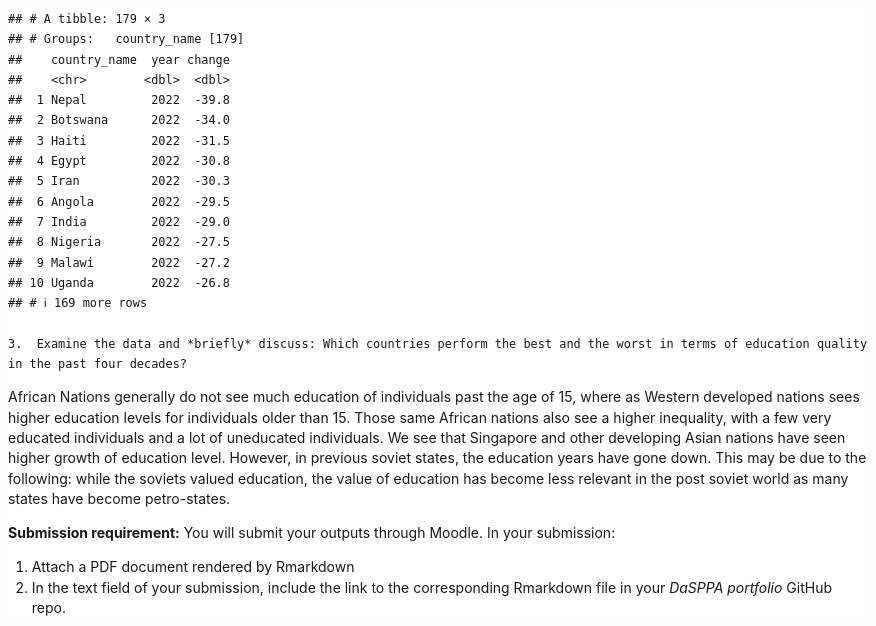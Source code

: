     ## # A tibble: 179 × 3
    ## # Groups:   country_name [179]
    ##    country_name  year change
    ##    <chr>        <dbl>  <dbl>
    ##  1 Nepal         2022  -39.8
    ##  2 Botswana      2022  -34.0
    ##  3 Haiti         2022  -31.5
    ##  4 Egypt         2022  -30.8
    ##  5 Iran          2022  -30.3
    ##  6 Angola        2022  -29.5
    ##  7 India         2022  -29.0
    ##  8 Nigeria       2022  -27.5
    ##  9 Malawi        2022  -27.2
    ## 10 Uganda        2022  -26.8
    ## # ℹ 169 more rows

    3.  Examine the data and *briefly* discuss: Which countries perform the best and the worst in terms of education quality in the past four decades?

African Nations generally do not see much education of individuals past
the age of 15, where as Western developed nations sees higher education
levels for individuals older than 15. Those same African nations also
see a higher inequality, with a few very educated individuals and a lot
of uneducated individuals. We see that Singapore and other developing
Asian nations have seen higher growth of education level. However, in
previous soviet states, the education years have gone down. This may be
due to the following: while the soviets valued education, the value of
education has become less relevant in the post soviet world as many
states have become petro-states.

**Submission requirement:** You will submit your outputs through Moodle.
In your submission:

1.  Attach a PDF document rendered by Rmarkdown
2.  In the text field of your submission, include the link to the
    corresponding Rmarkdown file in your *DaSPPA portfolio* GitHub repo.

